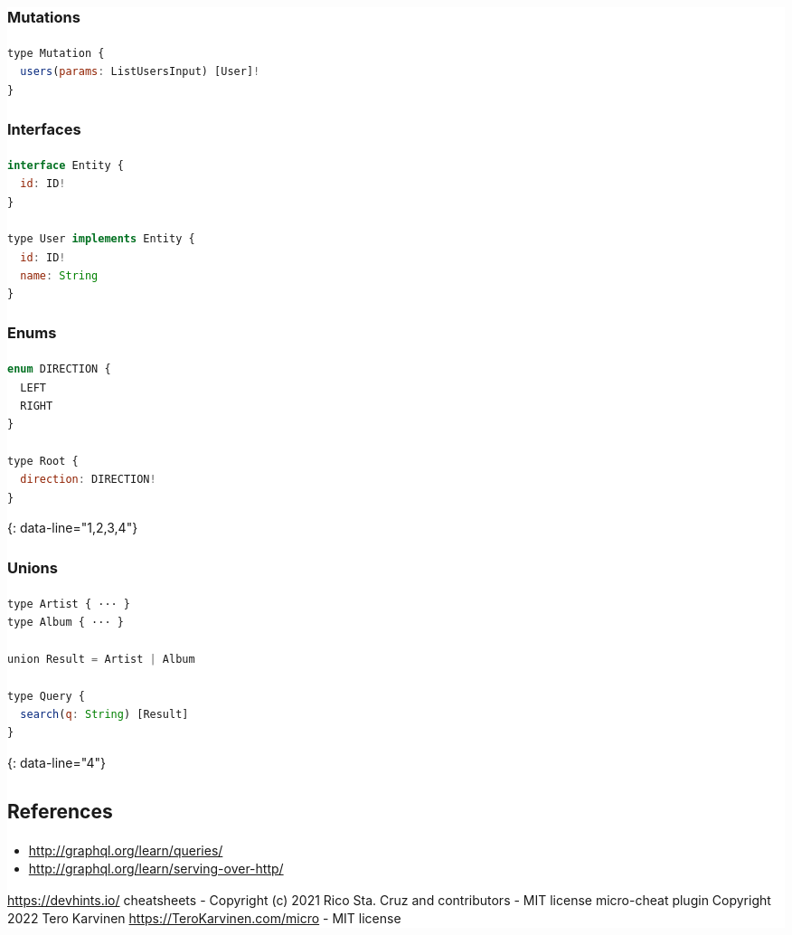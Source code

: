 ### Mutations

```js
type Mutation {
  users(params: ListUsersInput) [User]!
}
```

### Interfaces

```js
interface Entity {
  id: ID!
}

type User implements Entity {
  id: ID!
  name: String
}
```

### Enums

```js
enum DIRECTION {
  LEFT
  RIGHT
}

type Root {
  direction: DIRECTION!
}
```
{: data-line="1,2,3,4"}

### Unions

```js
type Artist { ··· }
type Album { ··· }

union Result = Artist | Album

type Query {
  search(q: String) [Result]
}
```
{: data-line="4"}

References
----------

- <http://graphql.org/learn/queries/>
- <http://graphql.org/learn/serving-over-http/>

https://devhints.io/ cheatsheets - Copyright (c) 2021 Rico Sta. Cruz and contributors - MIT license
micro-cheat plugin Copyright 2022 Tero Karvinen https://TeroKarvinen.com/micro - MIT license
